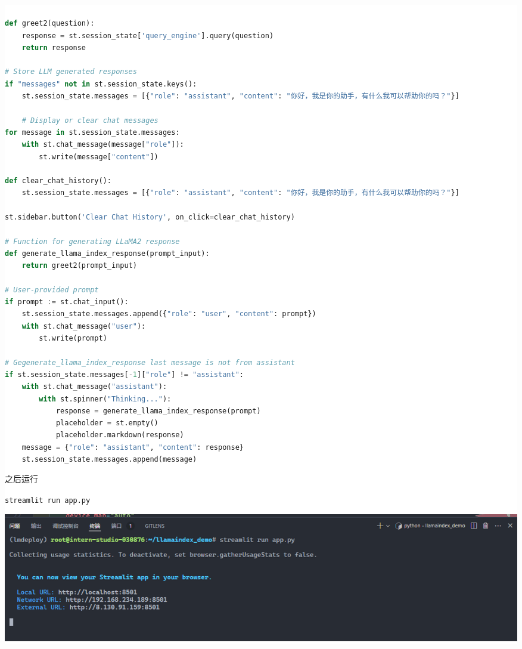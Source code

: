 ```python

def greet2(question):
    response = st.session_state['query_engine'].query(question)
    return response

# Store LLM generated responses
if "messages" not in st.session_state.keys():
    st.session_state.messages = [{"role": "assistant", "content": "你好，我是你的助手，有什么我可以帮助你的吗？"}]

    # Display or clear chat messages
for message in st.session_state.messages:
    with st.chat_message(message["role"]):
        st.write(message["content"])

def clear_chat_history():
    st.session_state.messages = [{"role": "assistant", "content": "你好，我是你的助手，有什么我可以帮助你的吗？"}]

st.sidebar.button('Clear Chat History', on_click=clear_chat_history)

# Function for generating LLaMA2 response
def generate_llama_index_response(prompt_input):
    return greet2(prompt_input)

# User-provided prompt
if prompt := st.chat_input():
    st.session_state.messages.append({"role": "user", "content": prompt})
    with st.chat_message("user"):
        st.write(prompt)

# Gegenerate_llama_index_response last message is not from assistant
if st.session_state.messages[-1]["role"] != "assistant":
    with st.chat_message("assistant"):
        with st.spinner("Thinking..."):
            response = generate_llama_index_response(prompt)
            placeholder = st.empty()
            placeholder.markdown(response)
    message = {"role": "assistant", "content": response}
    st.session_state.messages.append(message)
```

之后运行

```sh
streamlit run app.py
```

![image-20241105143730080](1-4_rag.assets/image-20241105143730080.png)
